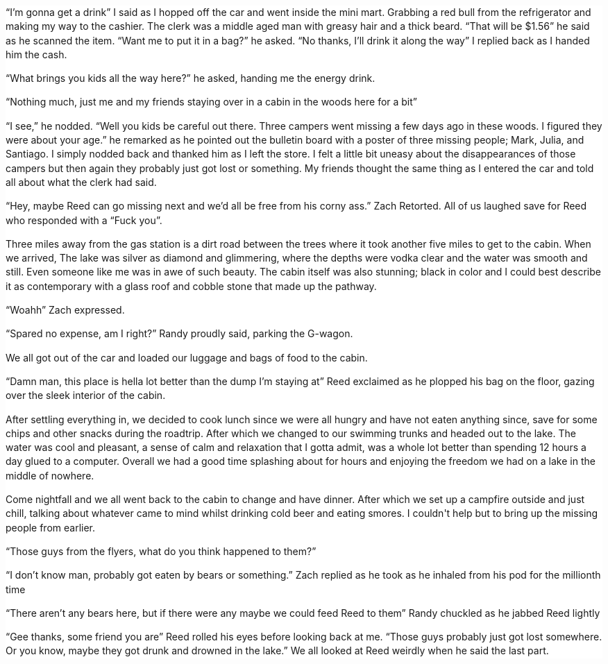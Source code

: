 “I’m gonna get a drink” I said as I hopped off the car and went inside the mini mart. Grabbing a red bull from the refrigerator and making my way to the cashier. The clerk was a middle aged man with greasy hair and a thick beard. “That will be $1.56” he said as he scanned the item. “Want me to put it in a bag?” he asked. “No thanks, I’ll drink it along the way” I replied back as I handed him the cash.

“What brings you kids all the way here?” he asked, handing me the energy drink.

“Nothing much, just me and my friends staying over in a cabin in the woods here for a bit”

“I see,” he nodded. “Well you kids be careful out there. Three campers went missing a few days ago in these woods. I figured they were about your age.” he remarked as he pointed out the bulletin board with a poster of three missing people; Mark, Julia, and Santiago. I simply nodded back and thanked him as I left the store. I felt a little bit uneasy about the disappearances of those campers but then again they probably just got lost or something. My friends thought the same thing as I entered the car and told all about what the clerk had said.

“Hey, maybe Reed can go missing next and we’d all be free from his corny ass.” Zach Retorted. All of us laughed save for Reed who responded with a “Fuck you”.

Three miles away from the gas station is a dirt road between the trees where it took another five miles to get to the cabin. When we arrived, The lake was silver as diamond and glimmering, where the depths were vodka clear and the water was smooth and still. Even someone like me was in awe of such beauty.   The cabin itself was also stunning; black in color and I could best describe it as contemporary with a glass roof and cobble stone that made up the pathway.

“Woahh” Zach expressed.

“Spared no expense, am I right?” Randy proudly said, parking the G-wagon.

We all got out of the car and loaded our luggage and bags of food to the cabin.

“Damn man, this place is hella lot better than the dump I’m staying at” Reed exclaimed as he plopped his bag on the floor, gazing over the sleek interior of the cabin.

After settling everything in, we decided to cook lunch since we were all hungry and have not eaten anything since, save for some chips and other snacks during the roadtrip. After which we changed to our swimming trunks and headed out to the lake. The water was cool and pleasant, a sense of calm and relaxation that I gotta admit, was a whole lot better than spending 12 hours a day glued to a computer. Overall we had a good time splashing about for hours and enjoying the freedom we had on a lake in the middle of nowhere.

Come nightfall and we all went back to the cabin to change and have dinner. After which we set up a campfire outside and just chill, talking about whatever came to mind whilst drinking cold beer and eating smores. I couldn't help but to bring up the missing people from earlier.

“Those guys from the flyers, what do you think happened to them?”

“I don’t know man, probably got eaten by bears or something.” Zach replied as he took as he inhaled from his pod for the millionth time

“There aren’t any bears here, but if there were any maybe we could feed Reed to them” Randy chuckled as he jabbed Reed lightly

“Gee thanks, some friend you are” Reed rolled his eyes before looking back at me. “Those guys probably just got lost somewhere. Or you know, maybe they got drunk and drowned in the lake.” We all looked at Reed weirdly when he said the last part.
